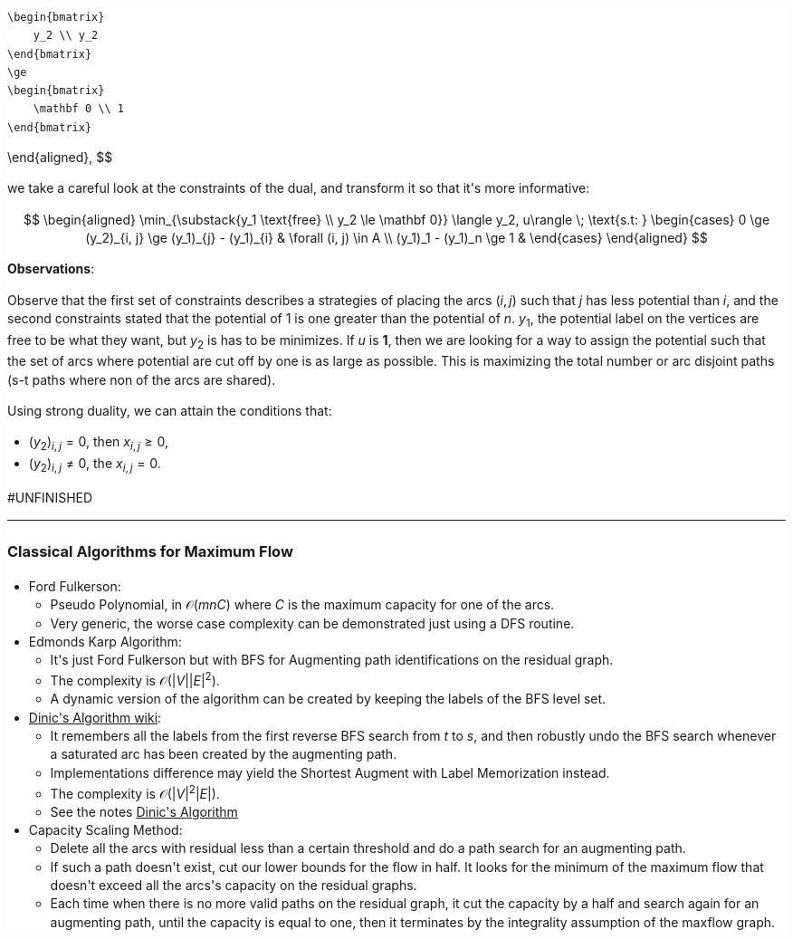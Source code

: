     \begin{bmatrix}
        y_2 \\ y_2
    \end{bmatrix}
    \ge 
    \begin{bmatrix}
        \mathbf 0 \\ 1 
    \end{bmatrix}
\end{aligned}, 
$$

we take a careful look at the constraints of the dual, and transform it so that it's more informative: 

$$
\begin{aligned}
    \min_{\substack{y_1 \text{free} \\ y_2 \le \mathbf 0}}
    \langle y_2, u\rangle \; \text{s.t: }
    \begin{cases}
        0 \ge (y_2)_{i, j} \ge (y_1)_{j} - (y_1)_{i} & \forall (i, j) \in A
        \\
        (y_1)_1 - (y_1)_n \ge 1 &
    \end{cases}
\end{aligned}
$$

**Observations**: 

Observe that the first set of constraints describes a strategies of placing the arcs $(i, j)$ such that $j$ has less potential than $i$, and the second constraints stated that the potential of $1$ is one greater than the potential of $n$. $y_1$, the potential label on the vertices are free to be what they want, but $y_2$ is has to be minimizes. If $u$ is $\mathbf 1$, then we are looking for a way to assign the potential such that the set of arcs where potential are cut off by one is as large as possible. This is maximizing the total number or arc disjoint paths (s-t paths where non of the arcs are shared). 

Using strong duality, we can attain the conditions that: 
- $(y_2)_{i, j} = 0$, then $x_{i, j} \ge 0$, 
- $(y_2)_{i, j} \neq 0$, the $x_{i, j} = 0$. 

#UNFINISHED 




---
### **Classical Algorithms for Maximum Flow**

- Ford Fulkerson: 
  - Pseudo Polynomial, in $\mathcal O(mnC)$ where $C$ is the maximum capacity for one of the arcs. 
  - Very generic, the worse case complexity can be demonstrated just using a DFS routine. 
- Edmonds Karp Algorithm: 
  - It's just Ford Fulkerson but with BFS for Augmenting path identifications on the residual graph. 
  - The complexity is $\mathcal O(|V||E|^2)$. 
  - A dynamic version of the algorithm can be created by keeping the labels of the BFS level set. 
- [Dinic's Algorithm wiki](https://en.wikipedia.org/wiki/Dinic%27s_algorithm):  
  - It remembers all the labels from the first reverse BFS search from $t$ to $s$, and then robustly undo the BFS search whenever a saturated arc has been created by the augmenting path. 
  - Implementations difference may yield the Shortest Augment with Label Memorization instead. 
  - The complexity is $\mathcal O(|V|^2|E|)$. 
  - See the notes [Dinic's Algorithm](Dinic's%20Algorithm.md)
- Capacity Scaling Method: 
  - Delete all the arcs with residual less than a certain threshold and do a path search for an augmenting path. 
  - If such a path doesn't exist, cut our lower bounds for the flow in half. It looks for the minimum of the maximum flow that doesn't exceed all the arcs's capacity on the residual graphs. 
  - Each time when there is no more valid paths on the residual graph, it cut the capacity by a half and search again for an augmenting path, until the capacity is equal to one, then it terminates by the integrality assumption of the maxflow graph. 